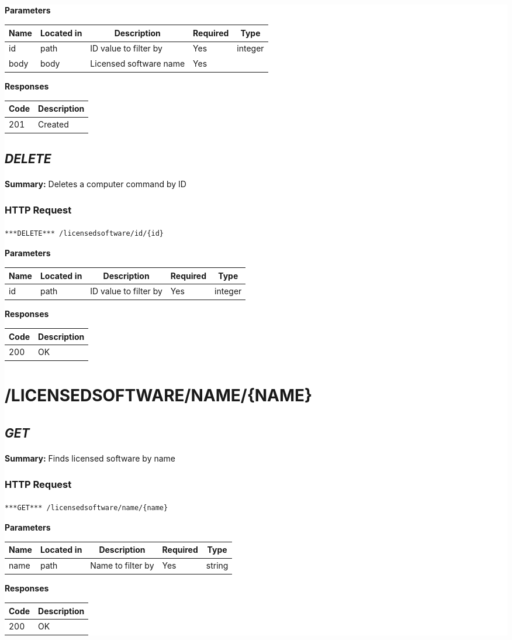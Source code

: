 **Parameters**

| Name | Located in | Description | Required | Type |
| ---- | ---------- | ----------- | -------- | ---- |
| id | path | ID value to filter by | Yes | integer |
| body | body | Licensed software name | Yes |  |

**Responses**

| Code | Description |
| ---- | ----------- |
| 201 | Created |

## ***DELETE*** 

**Summary:** Deletes a computer command by ID

### HTTP Request 
`***DELETE*** /licensedsoftware/id/{id}` 

**Parameters**

| Name | Located in | Description | Required | Type |
| ---- | ---------- | ----------- | -------- | ---- |
| id | path | ID value to filter by | Yes | integer |

**Responses**

| Code | Description |
| ---- | ----------- |
| 200 | OK |

# /LICENSEDSOFTWARE/NAME/{NAME}
## ***GET*** 

**Summary:** Finds licensed software by name

### HTTP Request 
`***GET*** /licensedsoftware/name/{name}` 

**Parameters**

| Name | Located in | Description | Required | Type |
| ---- | ---------- | ----------- | -------- | ---- |
| name | path | Name to filter by | Yes | string |

**Responses**

| Code | Description |
| ---- | ----------- |
| 200 | OK |

